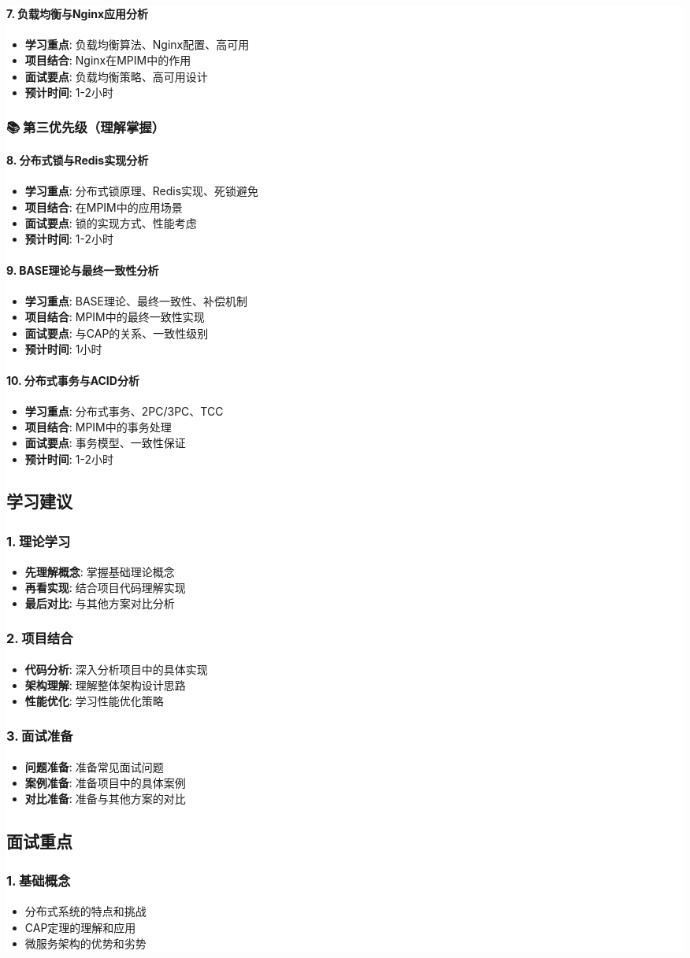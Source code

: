 #### 7. 负载均衡与Nginx应用分析
- **学习重点**: 负载均衡算法、Nginx配置、高可用
- **项目结合**: Nginx在MPIM中的作用
- **面试要点**: 负载均衡策略、高可用设计
- **预计时间**: 1-2小时

### 📚 第三优先级（理解掌握）

#### 8. 分布式锁与Redis实现分析
- **学习重点**: 分布式锁原理、Redis实现、死锁避免
- **项目结合**: 在MPIM中的应用场景
- **面试要点**: 锁的实现方式、性能考虑
- **预计时间**: 1-2小时

#### 9. BASE理论与最终一致性分析
- **学习重点**: BASE理论、最终一致性、补偿机制
- **项目结合**: MPIM中的最终一致性实现
- **面试要点**: 与CAP的关系、一致性级别
- **预计时间**: 1小时

#### 10. 分布式事务与ACID分析
- **学习重点**: 分布式事务、2PC/3PC、TCC
- **项目结合**: MPIM中的事务处理
- **面试要点**: 事务模型、一致性保证
- **预计时间**: 1-2小时

## 学习建议

### 1. 理论学习
- **先理解概念**: 掌握基础理论概念
- **再看实现**: 结合项目代码理解实现
- **最后对比**: 与其他方案对比分析

### 2. 项目结合
- **代码分析**: 深入分析项目中的具体实现
- **架构理解**: 理解整体架构设计思路
- **性能优化**: 学习性能优化策略

### 3. 面试准备
- **问题准备**: 准备常见面试问题
- **案例准备**: 准备项目中的具体案例
- **对比准备**: 准备与其他方案的对比

## 面试重点

### 1. 基础概念
- 分布式系统的特点和挑战
- CAP定理的理解和应用
- 微服务架构的优势和劣势
